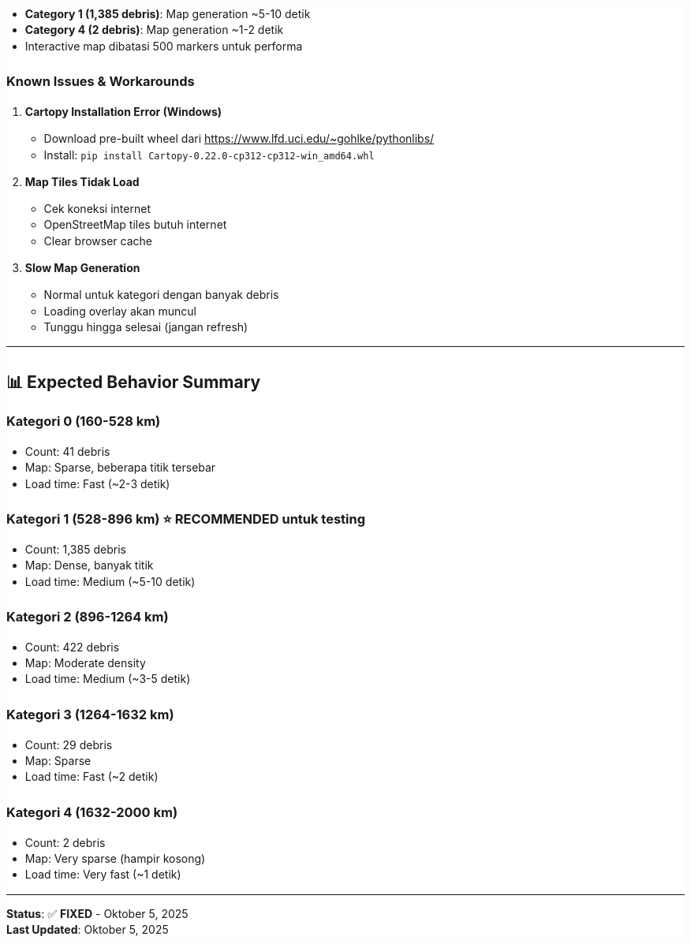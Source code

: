 - **Category 1 (1,385 debris)**: Map generation ~5-10 detik
- **Category 4 (2 debris)**: Map generation ~1-2 detik
- Interactive map dibatasi 500 markers untuk performa

### Known Issues & Workarounds

1. **Cartopy Installation Error (Windows)**
   - Download pre-built wheel dari https://www.lfd.uci.edu/~gohlke/pythonlibs/
   - Install: `pip install Cartopy‑0.22.0‑cp312‑cp312‑win_amd64.whl`

2. **Map Tiles Tidak Load**
   - Cek koneksi internet
   - OpenStreetMap tiles butuh internet
   - Clear browser cache

3. **Slow Map Generation**
   - Normal untuk kategori dengan banyak debris
   - Loading overlay akan muncul
   - Tunggu hingga selesai (jangan refresh)

---

## 📊 Expected Behavior Summary

### Kategori 0 (160-528 km)
- Count: 41 debris
- Map: Sparse, beberapa titik tersebar
- Load time: Fast (~2-3 detik)

### Kategori 1 (528-896 km) ⭐ RECOMMENDED untuk testing
- Count: 1,385 debris
- Map: Dense, banyak titik
- Load time: Medium (~5-10 detik)

### Kategori 2 (896-1264 km)
- Count: 422 debris
- Map: Moderate density
- Load time: Medium (~3-5 detik)

### Kategori 3 (1264-1632 km)
- Count: 29 debris
- Map: Sparse
- Load time: Fast (~2 detik)

### Kategori 4 (1632-2000 km)
- Count: 2 debris
- Map: Very sparse (hampir kosong)
- Load time: Very fast (~1 detik)

---

**Status**: ✅ **FIXED** - Oktober 5, 2025  
**Last Updated**: Oktober 5, 2025
